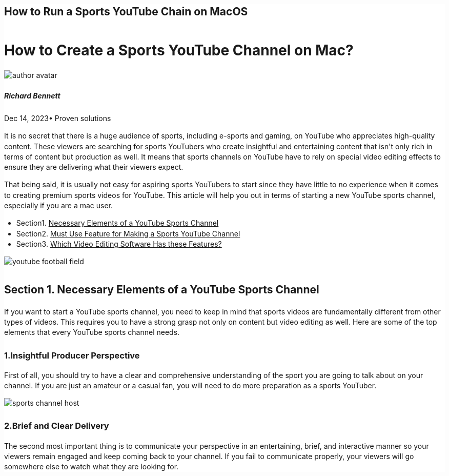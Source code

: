 <ins class="adsbygoogle"
     style="display:block"
     data-ad-format="autorelaxed"
     data-ad-client="ca-pub-7571918770474297"
     data-ad-slot="1223367746"></ins>

## How to Run a Sports YouTube Chain on MacOS

# How to Create a Sports YouTube Channel on Mac?

![author avatar](https://images.wondershare.com/filmora/article-images/richard-bennett.jpg)

##### Richard Bennett

 Dec 14, 2023• Proven solutions

It is no secret that there is a huge audience of sports, including e-sports and gaming, on YouTube who appreciates high-quality content. These viewers are searching for sports YouTubers who create insightful and entertaining content that isn't only rich in terms of content but production as well. It means that sports channels on YouTube have to rely on special video editing effects to ensure they are delivering what their viewers expect.

That being said, it is usually not easy for aspiring sports YouTubers to start since they have little to no experience when it comes to creating premium sports videos for YouTube. This article will help you out in terms of starting a new YouTube sports channel, especially if you are a mac user.

* Section1\. [Necessary Elements of a YouTube Sports Channel](#s1)
* Section2\. [Must Use Feature for Making a Sports YouTube Channel](#s2)[](#s4)
* Section3\. [Which Video Editing Software Has these Features?](#s3)

![youtube football field](https://images.wondershare.com/filmora/Mac-articles/youtube-football-field.jpg)

## Section 1. Necessary Elements of a YouTube Sports Channel

If you want to start a YouTube sports channel, you need to keep in mind that sports videos are fundamentally different from other types of videos. This requires you to have a strong grasp not only on content but video editing as well. Here are some of the top elements that every YouTube sports channel needs.

### 1.Insightful Producer Perspective

First of all, you should try to have a clear and comprehensive understanding of the sport you are going to talk about on your channel. If you are just an amateur or a casual fan, you will need to do more preparation as a sports YouTuber.

![sports channel host](https://images.wondershare.com/filmora/Mac-articles/sport-channel-host.jpg)

### 2.Brief and Clear Delivery

The second most important thing is to communicate your perspective in an entertaining, brief, and interactive manner so your viewers remain engaged and keep coming back to your channel. If you fail to communicate properly, your viewers will go somewhere else to watch what they are looking for.
